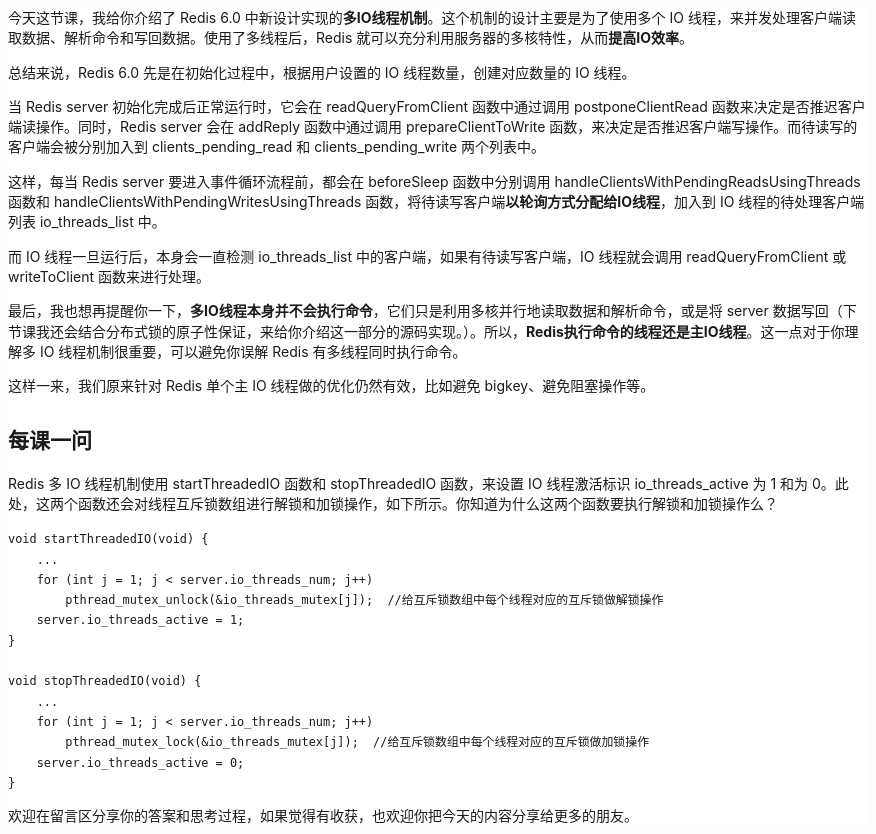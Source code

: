 今天这节课，我给你介绍了 Redis 6.0 中新设计实现的**多IO线程机制**。这个机制的设计主要是为了使用多个 IO 线程，来并发处理客户端读取数据、解析命令和写回数据。使用了多线程后，Redis 就可以充分利用服务器的多核特性，从而**提高IO效率**。

总结来说，Redis 6.0 先是在初始化过程中，根据用户设置的 IO 线程数量，创建对应数量的 IO 线程。

当 Redis server 初始化完成后正常运行时，它会在 readQueryFromClient 函数中通过调用 postponeClientRead 函数来决定是否推迟客户端读操作。同时，Redis server 会在 addReply 函数中通过调用 prepareClientToWrite 函数，来决定是否推迟客户端写操作。而待读写的客户端会被分别加入到 clients\_pending\_read 和 clients\_pending\_write 两个列表中。

这样，每当 Redis server 要进入事件循环流程前，都会在 beforeSleep 函数中分别调用 handleClientsWithPendingReadsUsingThreads 函数和 handleClientsWithPendingWritesUsingThreads 函数，将待读写客户端**以轮询方式分配给IO线程**，加入到 IO 线程的待处理客户端列表 io\_threads\_list 中。

而 IO 线程一旦运行后，本身会一直检测 io\_threads\_list 中的客户端，如果有待读写客户端，IO 线程就会调用 readQueryFromClient 或 writeToClient 函数来进行处理。

最后，我也想再提醒你一下，**多IO线程本身并不会执行命令**，它们只是利用多核并行地读取数据和解析命令，或是将 server 数据写回（下节课我还会结合分布式锁的原子性保证，来给你介绍这一部分的源码实现。）。所以，**Redis执行命令的线程还是主IO线程**。这一点对于你理解多 IO 线程机制很重要，可以避免你误解 Redis 有多线程同时执行命令。

这样一来，我们原来针对 Redis 单个主 IO 线程做的优化仍然有效，比如避免 bigkey、避免阻塞操作等。

## 每课一问

Redis 多 IO 线程机制使用 startThreadedIO 函数和 stopThreadedIO 函数，来设置 IO 线程激活标识 io\_threads\_active 为 1 和为 0。此处，这两个函数还会对线程互斥锁数组进行解锁和加锁操作，如下所示。你知道为什么这两个函数要执行解锁和加锁操作么？

```
void startThreadedIO(void) {
    ...
    for (int j = 1; j < server.io_threads_num; j++)
        pthread_mutex_unlock(&io_threads_mutex[j]);  //给互斥锁数组中每个线程对应的互斥锁做解锁操作
    server.io_threads_active = 1;
}

void stopThreadedIO(void) {
    ...
    for (int j = 1; j < server.io_threads_num; j++)
        pthread_mutex_lock(&io_threads_mutex[j]);  //给互斥锁数组中每个线程对应的互斥锁做加锁操作
    server.io_threads_active = 0;
}
```

欢迎在留言区分享你的答案和思考过程，如果觉得有收获，也欢迎你把今天的内容分享给更多的朋友。

